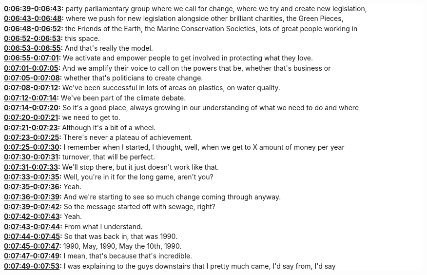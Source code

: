 **[0:06:39-0:06:43](https://anchor.fm/tony-riddle/episodes/Episode-1-Surfers-Against-Sewage-with-Hugo-Tagholm-e579p8#t=0:06:39):**  party parliamentary group where we call for change, where we try and create new legislation,  
**[0:06:43-0:06:48](https://anchor.fm/tony-riddle/episodes/Episode-1-Surfers-Against-Sewage-with-Hugo-Tagholm-e579p8#t=0:06:43):**  where we push for new legislation alongside other brilliant charities, the Green Pieces,  
**[0:06:48-0:06:52](https://anchor.fm/tony-riddle/episodes/Episode-1-Surfers-Against-Sewage-with-Hugo-Tagholm-e579p8#t=0:06:48):**  the Friends of the Earth, the Marine Conservation Societies, lots of great people working in  
**[0:06:52-0:06:53](https://anchor.fm/tony-riddle/episodes/Episode-1-Surfers-Against-Sewage-with-Hugo-Tagholm-e579p8#t=0:06:52):**  this space.  
**[0:06:53-0:06:55](https://anchor.fm/tony-riddle/episodes/Episode-1-Surfers-Against-Sewage-with-Hugo-Tagholm-e579p8#t=0:06:53):**  And that's really the model.  
**[0:06:55-0:07:01](https://anchor.fm/tony-riddle/episodes/Episode-1-Surfers-Against-Sewage-with-Hugo-Tagholm-e579p8#t=0:06:55):**  We activate and empower people to get involved in protecting what they love.  
**[0:07:01-0:07:05](https://anchor.fm/tony-riddle/episodes/Episode-1-Surfers-Against-Sewage-with-Hugo-Tagholm-e579p8#t=0:07:01):**  And we amplify their voice to call on the powers that be, whether that's business or  
**[0:07:05-0:07:08](https://anchor.fm/tony-riddle/episodes/Episode-1-Surfers-Against-Sewage-with-Hugo-Tagholm-e579p8#t=0:07:05):**  whether that's politicians to create change.  
**[0:07:08-0:07:12](https://anchor.fm/tony-riddle/episodes/Episode-1-Surfers-Against-Sewage-with-Hugo-Tagholm-e579p8#t=0:07:08):**  We've been successful in lots of areas on plastics, on water quality.  
**[0:07:12-0:07:14](https://anchor.fm/tony-riddle/episodes/Episode-1-Surfers-Against-Sewage-with-Hugo-Tagholm-e579p8#t=0:07:12):**  We've been part of the climate debate.  
**[0:07:14-0:07:20](https://anchor.fm/tony-riddle/episodes/Episode-1-Surfers-Against-Sewage-with-Hugo-Tagholm-e579p8#t=0:07:14):**  So it's a good place, always growing in our understanding of what we need to do and where  
**[0:07:20-0:07:21](https://anchor.fm/tony-riddle/episodes/Episode-1-Surfers-Against-Sewage-with-Hugo-Tagholm-e579p8#t=0:07:20):**  we need to get to.  
**[0:07:21-0:07:23](https://anchor.fm/tony-riddle/episodes/Episode-1-Surfers-Against-Sewage-with-Hugo-Tagholm-e579p8#t=0:07:21):**  Although it's a bit of a wheel.  
**[0:07:23-0:07:25](https://anchor.fm/tony-riddle/episodes/Episode-1-Surfers-Against-Sewage-with-Hugo-Tagholm-e579p8#t=0:07:23):**  There's never a plateau of achievement.  
**[0:07:25-0:07:30](https://anchor.fm/tony-riddle/episodes/Episode-1-Surfers-Against-Sewage-with-Hugo-Tagholm-e579p8#t=0:07:25):**  I remember when I started, I thought, well, when we get to X amount of money per year  
**[0:07:30-0:07:31](https://anchor.fm/tony-riddle/episodes/Episode-1-Surfers-Against-Sewage-with-Hugo-Tagholm-e579p8#t=0:07:30):**  turnover, that will be perfect.  
**[0:07:31-0:07:33](https://anchor.fm/tony-riddle/episodes/Episode-1-Surfers-Against-Sewage-with-Hugo-Tagholm-e579p8#t=0:07:31):**  We'll stop there, but it just doesn't work like that.  
**[0:07:33-0:07:35](https://anchor.fm/tony-riddle/episodes/Episode-1-Surfers-Against-Sewage-with-Hugo-Tagholm-e579p8#t=0:07:33):**  Well, you're in it for the long game, aren't you?  
**[0:07:35-0:07:36](https://anchor.fm/tony-riddle/episodes/Episode-1-Surfers-Against-Sewage-with-Hugo-Tagholm-e579p8#t=0:07:35):**  Yeah.  
**[0:07:36-0:07:39](https://anchor.fm/tony-riddle/episodes/Episode-1-Surfers-Against-Sewage-with-Hugo-Tagholm-e579p8#t=0:07:36):**  And we're starting to see so much change coming through anyway.  
**[0:07:39-0:07:42](https://anchor.fm/tony-riddle/episodes/Episode-1-Surfers-Against-Sewage-with-Hugo-Tagholm-e579p8#t=0:07:39):**  So the message started off with sewage, right?  
**[0:07:42-0:07:43](https://anchor.fm/tony-riddle/episodes/Episode-1-Surfers-Against-Sewage-with-Hugo-Tagholm-e579p8#t=0:07:42):**  Yeah.  
**[0:07:43-0:07:44](https://anchor.fm/tony-riddle/episodes/Episode-1-Surfers-Against-Sewage-with-Hugo-Tagholm-e579p8#t=0:07:43):**  From what I understand.  
**[0:07:44-0:07:45](https://anchor.fm/tony-riddle/episodes/Episode-1-Surfers-Against-Sewage-with-Hugo-Tagholm-e579p8#t=0:07:44):**  So that was back in, that was 1990.  
**[0:07:45-0:07:47](https://anchor.fm/tony-riddle/episodes/Episode-1-Surfers-Against-Sewage-with-Hugo-Tagholm-e579p8#t=0:07:45):**  1990, May, 1990, May the 10th, 1990.  
**[0:07:47-0:07:49](https://anchor.fm/tony-riddle/episodes/Episode-1-Surfers-Against-Sewage-with-Hugo-Tagholm-e579p8#t=0:07:47):**  I mean, that's because that's incredible.  
**[0:07:49-0:07:53](https://anchor.fm/tony-riddle/episodes/Episode-1-Surfers-Against-Sewage-with-Hugo-Tagholm-e579p8#t=0:07:49):**  I was explaining to the guys downstairs that I pretty much came, I'd say from, I'd say  